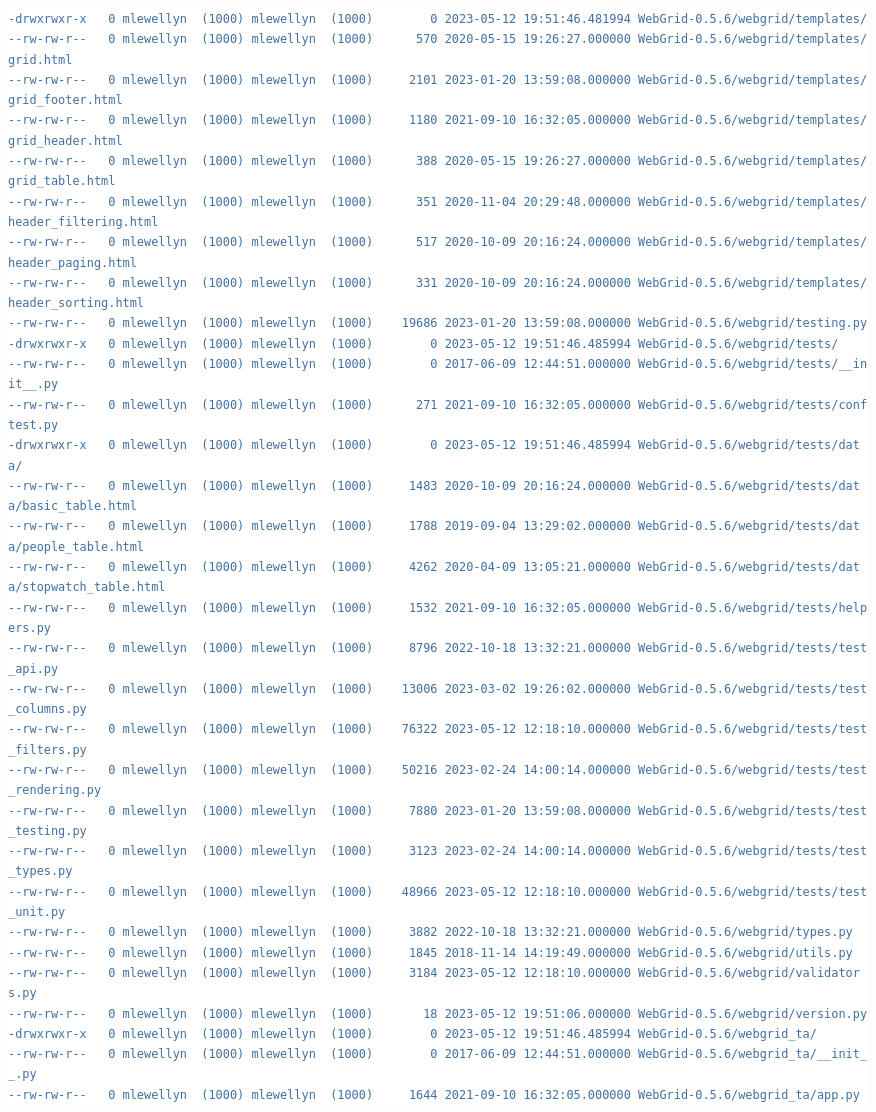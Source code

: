 ```diff
-drwxrwxr-x   0 mlewellyn  (1000) mlewellyn  (1000)        0 2023-05-12 19:51:46.481994 WebGrid-0.5.6/webgrid/templates/
--rw-rw-r--   0 mlewellyn  (1000) mlewellyn  (1000)      570 2020-05-15 19:26:27.000000 WebGrid-0.5.6/webgrid/templates/grid.html
--rw-rw-r--   0 mlewellyn  (1000) mlewellyn  (1000)     2101 2023-01-20 13:59:08.000000 WebGrid-0.5.6/webgrid/templates/grid_footer.html
--rw-rw-r--   0 mlewellyn  (1000) mlewellyn  (1000)     1180 2021-09-10 16:32:05.000000 WebGrid-0.5.6/webgrid/templates/grid_header.html
--rw-rw-r--   0 mlewellyn  (1000) mlewellyn  (1000)      388 2020-05-15 19:26:27.000000 WebGrid-0.5.6/webgrid/templates/grid_table.html
--rw-rw-r--   0 mlewellyn  (1000) mlewellyn  (1000)      351 2020-11-04 20:29:48.000000 WebGrid-0.5.6/webgrid/templates/header_filtering.html
--rw-rw-r--   0 mlewellyn  (1000) mlewellyn  (1000)      517 2020-10-09 20:16:24.000000 WebGrid-0.5.6/webgrid/templates/header_paging.html
--rw-rw-r--   0 mlewellyn  (1000) mlewellyn  (1000)      331 2020-10-09 20:16:24.000000 WebGrid-0.5.6/webgrid/templates/header_sorting.html
--rw-rw-r--   0 mlewellyn  (1000) mlewellyn  (1000)    19686 2023-01-20 13:59:08.000000 WebGrid-0.5.6/webgrid/testing.py
-drwxrwxr-x   0 mlewellyn  (1000) mlewellyn  (1000)        0 2023-05-12 19:51:46.485994 WebGrid-0.5.6/webgrid/tests/
--rw-rw-r--   0 mlewellyn  (1000) mlewellyn  (1000)        0 2017-06-09 12:44:51.000000 WebGrid-0.5.6/webgrid/tests/__init__.py
--rw-rw-r--   0 mlewellyn  (1000) mlewellyn  (1000)      271 2021-09-10 16:32:05.000000 WebGrid-0.5.6/webgrid/tests/conftest.py
-drwxrwxr-x   0 mlewellyn  (1000) mlewellyn  (1000)        0 2023-05-12 19:51:46.485994 WebGrid-0.5.6/webgrid/tests/data/
--rw-rw-r--   0 mlewellyn  (1000) mlewellyn  (1000)     1483 2020-10-09 20:16:24.000000 WebGrid-0.5.6/webgrid/tests/data/basic_table.html
--rw-rw-r--   0 mlewellyn  (1000) mlewellyn  (1000)     1788 2019-09-04 13:29:02.000000 WebGrid-0.5.6/webgrid/tests/data/people_table.html
--rw-rw-r--   0 mlewellyn  (1000) mlewellyn  (1000)     4262 2020-04-09 13:05:21.000000 WebGrid-0.5.6/webgrid/tests/data/stopwatch_table.html
--rw-rw-r--   0 mlewellyn  (1000) mlewellyn  (1000)     1532 2021-09-10 16:32:05.000000 WebGrid-0.5.6/webgrid/tests/helpers.py
--rw-rw-r--   0 mlewellyn  (1000) mlewellyn  (1000)     8796 2022-10-18 13:32:21.000000 WebGrid-0.5.6/webgrid/tests/test_api.py
--rw-rw-r--   0 mlewellyn  (1000) mlewellyn  (1000)    13006 2023-03-02 19:26:02.000000 WebGrid-0.5.6/webgrid/tests/test_columns.py
--rw-rw-r--   0 mlewellyn  (1000) mlewellyn  (1000)    76322 2023-05-12 12:18:10.000000 WebGrid-0.5.6/webgrid/tests/test_filters.py
--rw-rw-r--   0 mlewellyn  (1000) mlewellyn  (1000)    50216 2023-02-24 14:00:14.000000 WebGrid-0.5.6/webgrid/tests/test_rendering.py
--rw-rw-r--   0 mlewellyn  (1000) mlewellyn  (1000)     7880 2023-01-20 13:59:08.000000 WebGrid-0.5.6/webgrid/tests/test_testing.py
--rw-rw-r--   0 mlewellyn  (1000) mlewellyn  (1000)     3123 2023-02-24 14:00:14.000000 WebGrid-0.5.6/webgrid/tests/test_types.py
--rw-rw-r--   0 mlewellyn  (1000) mlewellyn  (1000)    48966 2023-05-12 12:18:10.000000 WebGrid-0.5.6/webgrid/tests/test_unit.py
--rw-rw-r--   0 mlewellyn  (1000) mlewellyn  (1000)     3882 2022-10-18 13:32:21.000000 WebGrid-0.5.6/webgrid/types.py
--rw-rw-r--   0 mlewellyn  (1000) mlewellyn  (1000)     1845 2018-11-14 14:19:49.000000 WebGrid-0.5.6/webgrid/utils.py
--rw-rw-r--   0 mlewellyn  (1000) mlewellyn  (1000)     3184 2023-05-12 12:18:10.000000 WebGrid-0.5.6/webgrid/validators.py
--rw-rw-r--   0 mlewellyn  (1000) mlewellyn  (1000)       18 2023-05-12 19:51:06.000000 WebGrid-0.5.6/webgrid/version.py
-drwxrwxr-x   0 mlewellyn  (1000) mlewellyn  (1000)        0 2023-05-12 19:51:46.485994 WebGrid-0.5.6/webgrid_ta/
--rw-rw-r--   0 mlewellyn  (1000) mlewellyn  (1000)        0 2017-06-09 12:44:51.000000 WebGrid-0.5.6/webgrid_ta/__init__.py
--rw-rw-r--   0 mlewellyn  (1000) mlewellyn  (1000)     1644 2021-09-10 16:32:05.000000 WebGrid-0.5.6/webgrid_ta/app.py
```
